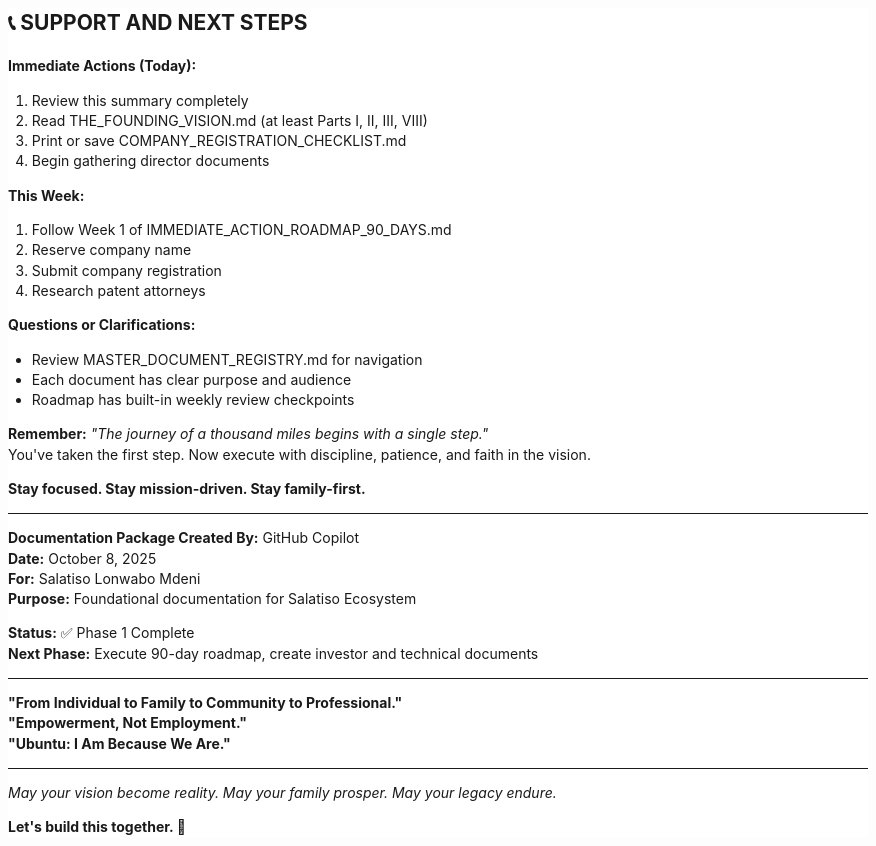 
## 📞 SUPPORT AND NEXT STEPS

**Immediate Actions (Today):**
1. Review this summary completely
2. Read THE_FOUNDING_VISION.md (at least Parts I, II, III, VIII)
3. Print or save COMPANY_REGISTRATION_CHECKLIST.md
4. Begin gathering director documents

**This Week:**
1. Follow Week 1 of IMMEDIATE_ACTION_ROADMAP_90_DAYS.md
2. Reserve company name
3. Submit company registration
4. Research patent attorneys

**Questions or Clarifications:**
- Review MASTER_DOCUMENT_REGISTRY.md for navigation
- Each document has clear purpose and audience
- Roadmap has built-in weekly review checkpoints

**Remember:**
*"The journey of a thousand miles begins with a single step."*  
You've taken the first step. Now execute with discipline, patience, and faith in the vision.

**Stay focused. Stay mission-driven. Stay family-first.**

---

**Documentation Package Created By:** GitHub Copilot  
**Date:** October 8, 2025  
**For:** Salatiso Lonwabo Mdeni  
**Purpose:** Foundational documentation for Salatiso Ecosystem  

**Status:** ✅ Phase 1 Complete  
**Next Phase:** Execute 90-day roadmap, create investor and technical documents  

---

**"From Individual to Family to Community to Professional."**  
**"Empowerment, Not Employment."**  
**"Ubuntu: I Am Because We Are."**

---

*May your vision become reality. May your family prosper. May your legacy endure.*

**Let's build this together. 🚀**

